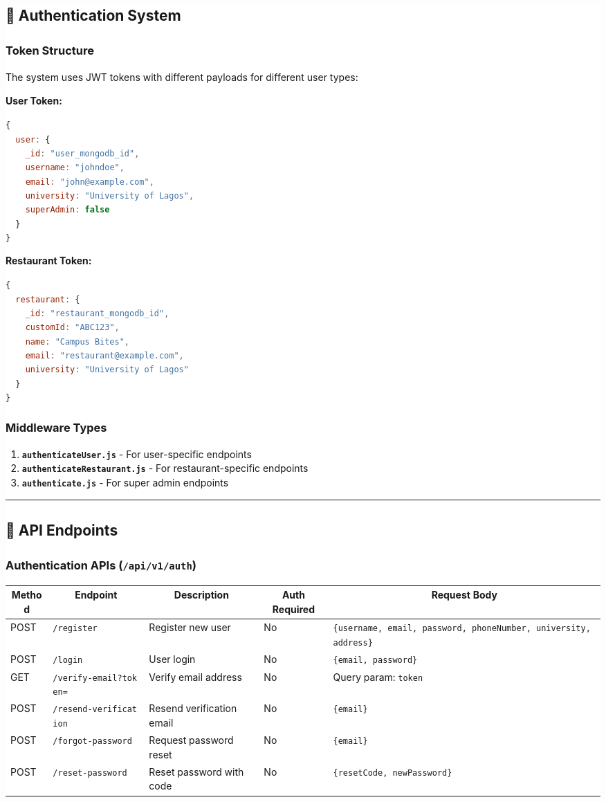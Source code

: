 
## 🔐 Authentication System

### **Token Structure**
The system uses JWT tokens with different payloads for different user types:

**User Token:**
```javascript
{
  user: {
    _id: "user_mongodb_id",
    username: "johndoe",
    email: "john@example.com",
    university: "University of Lagos",
    superAdmin: false
  }
}
```

**Restaurant Token:**
```javascript
{
  restaurant: {
    _id: "restaurant_mongodb_id",
    customId: "ABC123",
    name: "Campus Bites",
    email: "restaurant@example.com",
    university: "University of Lagos"
  }
}
```

### **Middleware Types**
1. **`authenticateUser.js`** - For user-specific endpoints
2. **`authenticateRestaurant.js`** - For restaurant-specific endpoints
3. **`authenticate.js`** - For super admin endpoints

---

## 🔌 API Endpoints

### **Authentication APIs** (`/api/v1/auth`)

| Method | Endpoint | Description | Auth Required | Request Body |
|--------|----------|-------------|---------------|--------------|
| POST | `/register` | Register new user | No | `{username, email, password, phoneNumber, university, address}` |
| POST | `/login` | User login | No | `{email, password}` |
| GET | `/verify-email?token=` | Verify email address | No | Query param: `token` |
| POST | `/resend-verification` | Resend verification email | No | `{email}` |
| POST | `/forgot-password` | Request password reset | No | `{email}` |
| POST | `/reset-password` | Reset password with code | No | `{resetCode, newPassword}` |
